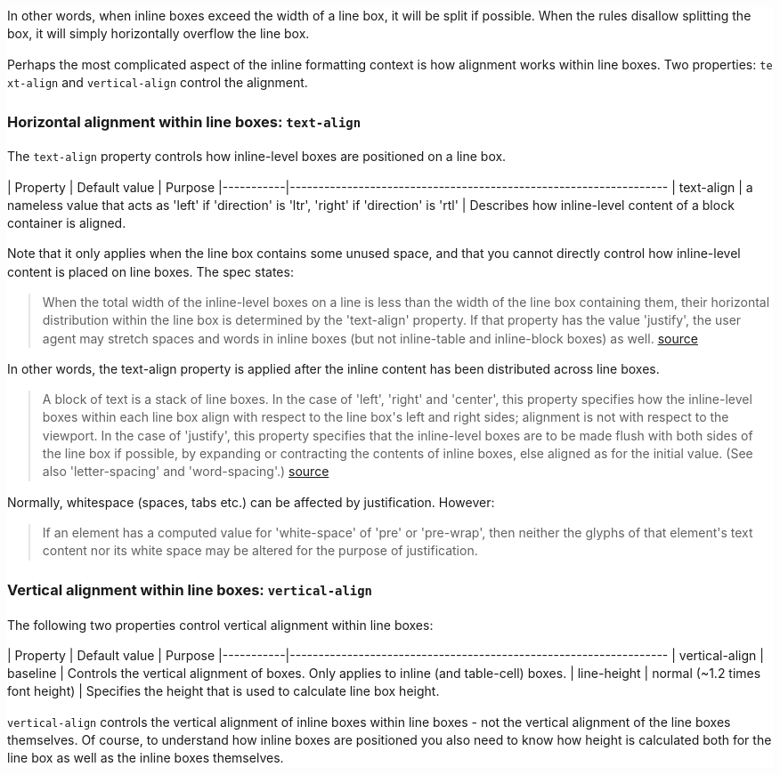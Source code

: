 In other words, when inline boxes exceed the width of a line box, it will be split if possible. When the rules disallow splitting the box, it will simply horizontally overflow the line box.

Perhaps the most complicated aspect of the inline formatting context is how alignment works within line boxes. Two properties: `text-align` and `vertical-align` control the alignment.

### Horizontal alignment within line boxes: `text-align`

The `text-align` property controls how inline-level boxes are positioned on a line box.

| Property | Default value | Purpose
|-----------|------------------------------------------------------------------
| text-align | a nameless value that acts as 'left' if 'direction' is 'ltr', 'right' if 'direction' is 'rtl'  | Describes how inline-level content of a block container is aligned.

Note that it only applies when the line box contains some unused space, and that you cannot directly control how inline-level content is placed on line boxes. The spec states:

> When the total width of the inline-level boxes on a line is less than the width of the line box containing them, their horizontal distribution within the line box is determined by the 'text-align' property. If that property has the value 'justify', the user agent may stretch spaces and words in inline boxes (but not inline-table and inline-block boxes) as well. [source](http://www.w3.org/TR/2011/REC-CSS2-20110607/visuren.html#inline-formatting)

In other words, the text-align property is applied after the inline content has been distributed across line boxes.

> A block of text is a stack of line boxes. In the case of 'left', 'right' and 'center', this property specifies how the inline-level boxes within each line box align with respect to the line box's left and right sides; alignment is not with respect to the viewport. In the case of 'justify', this property specifies that the inline-level boxes are to be made flush with both sides of the line box if possible, by expanding or contracting the contents of inline boxes, else aligned as for the initial value. (See also 'letter-spacing' and 'word-spacing'.) [source](http://www.w3.org/TR/2011/REC-CSS2-20110607/text.html#alignment-prop)

Normally, whitespace (spaces, tabs etc.) can be affected by justification. However:

> If an element has a computed value for 'white-space' of 'pre' or 'pre-wrap', then neither the glyphs of that element's text content nor its white space may be altered for the purpose of justification.

### Vertical alignment within line boxes: `vertical-align`

The following two properties control vertical alignment within line boxes:

| Property | Default value | Purpose
|-----------|------------------------------------------------------------------
| vertical-align | baseline | Controls the vertical alignment of boxes. Only applies to inline (and table-cell) boxes.
| line-height | normal (~1.2 times font height) | Specifies the height that is used to calculate line box height.

`vertical-align` controls the vertical alignment of inline boxes within line boxes - not the vertical alignment of the line boxes themselves. Of course, to understand how inline boxes are positioned you also need to know how height is calculated both for the line box as well as the inline boxes themselves.

